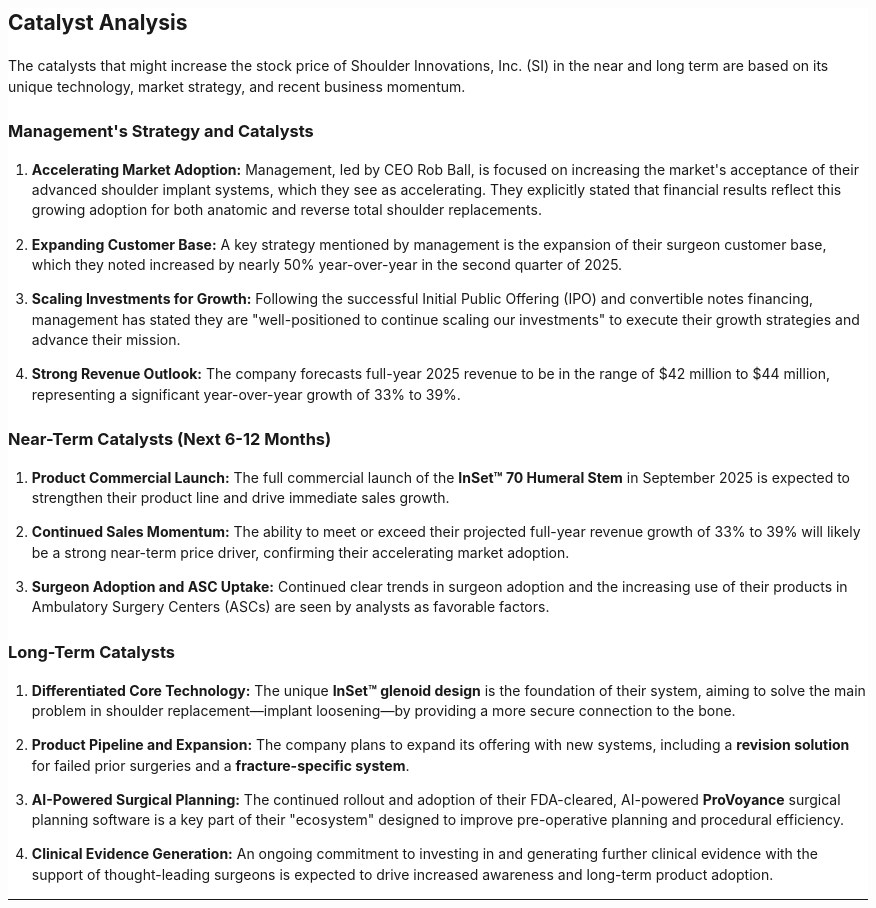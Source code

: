 
## Catalyst Analysis

The catalysts that might increase the stock price of Shoulder Innovations, Inc. (SI) in the near and long term are based on its unique technology, market strategy, and recent business momentum.

### Management's Strategy and Catalysts

1.  **Accelerating Market Adoption:** Management, led by CEO Rob Ball, is focused on increasing the market's acceptance of their advanced shoulder implant systems, which they see as accelerating. They explicitly stated that financial results reflect this growing adoption for both anatomic and reverse total shoulder replacements.

2.  **Expanding Customer Base:** A key strategy mentioned by management is the expansion of their surgeon customer base, which they noted increased by nearly 50% year-over-year in the second quarter of 2025.

3.  **Scaling Investments for Growth:** Following the successful Initial Public Offering (IPO) and convertible notes financing, management has stated they are "well-positioned to continue scaling our investments" to execute their growth strategies and advance their mission.

4.  **Strong Revenue Outlook:** The company forecasts full-year 2025 revenue to be in the range of \$42 million to \$44 million, representing a significant year-over-year growth of 33% to 39%.

### Near-Term Catalysts (Next 6-12 Months)

1.  **Product Commercial Launch:** The full commercial launch of the **InSet™ 70 Humeral Stem** in September 2025 is expected to strengthen their product line and drive immediate sales growth.

2.  **Continued Sales Momentum:** The ability to meet or exceed their projected full-year revenue growth of 33% to 39% will likely be a strong near-term price driver, confirming their accelerating market adoption.

3.  **Surgeon Adoption and ASC Uptake:** Continued clear trends in surgeon adoption and the increasing use of their products in Ambulatory Surgery Centers (ASCs) are seen by analysts as favorable factors.

### Long-Term Catalysts

1.  **Differentiated Core Technology:** The unique **InSet™ glenoid design** is the foundation of their system, aiming to solve the main problem in shoulder replacement—implant loosening—by providing a more secure connection to the bone.

2.  **Product Pipeline and Expansion:** The company plans to expand its offering with new systems, including a **revision solution** for failed prior surgeries and a **fracture-specific system**.

3.  **AI-Powered Surgical Planning:** The continued rollout and adoption of their FDA-cleared, AI-powered **ProVoyance** surgical planning software is a key part of their "ecosystem" designed to improve pre-operative planning and procedural efficiency.

4.  **Clinical Evidence Generation:** An ongoing commitment to investing in and generating further clinical evidence with the support of thought-leading surgeons is expected to drive increased awareness and long-term product adoption.

---
